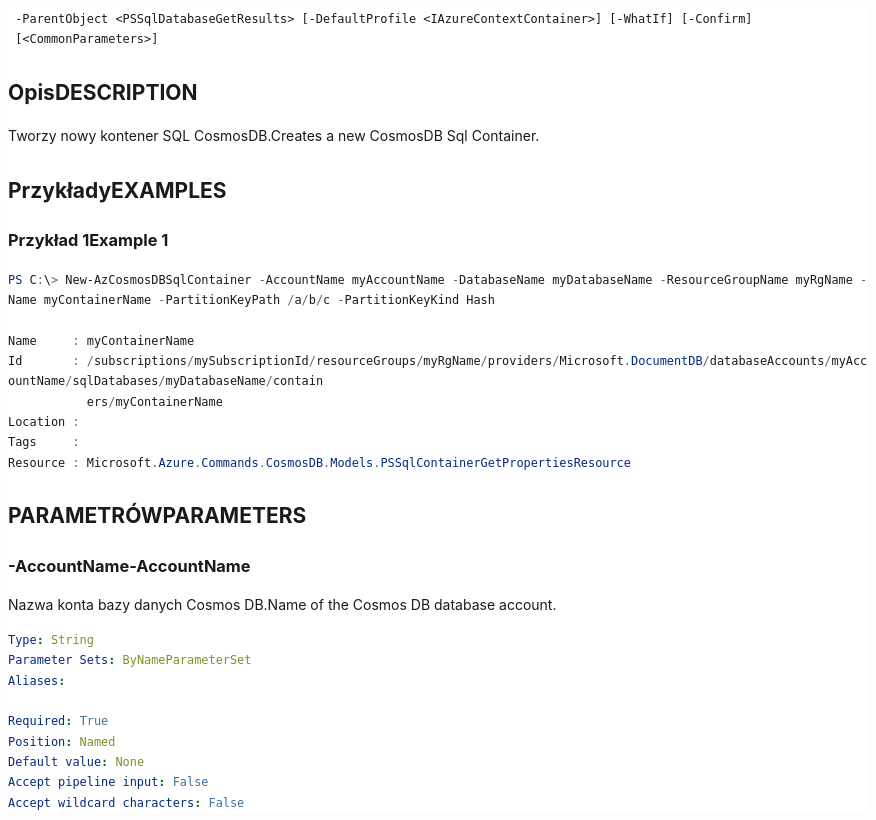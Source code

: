 ```
 -ParentObject <PSSqlDatabaseGetResults> [-DefaultProfile <IAzureContextContainer>] [-WhatIf] [-Confirm]
 [<CommonParameters>]
```

## <span data-ttu-id="98e7f-107">Opis</span><span class="sxs-lookup"><span data-stu-id="98e7f-107">DESCRIPTION</span></span>
<span data-ttu-id="98e7f-108">Tworzy nowy kontener SQL CosmosDB.</span><span class="sxs-lookup"><span data-stu-id="98e7f-108">Creates a new CosmosDB Sql Container.</span></span>

## <span data-ttu-id="98e7f-109">Przykłady</span><span class="sxs-lookup"><span data-stu-id="98e7f-109">EXAMPLES</span></span>

### <span data-ttu-id="98e7f-110">Przykład 1</span><span class="sxs-lookup"><span data-stu-id="98e7f-110">Example 1</span></span>
```powershell
PS C:\> New-AzCosmosDBSqlContainer -AccountName myAccountName -DatabaseName myDatabaseName -ResourceGroupName myRgName -Name myContainerName -PartitionKeyPath /a/b/c -PartitionKeyKind Hash

Name     : myContainerName
Id       : /subscriptions/mySubscriptionId/resourceGroups/myRgName/providers/Microsoft.DocumentDB/databaseAccounts/myAccountName/sqlDatabases/myDatabaseName/contain
           ers/myContainerName
Location :
Tags     :
Resource : Microsoft.Azure.Commands.CosmosDB.Models.PSSqlContainerGetPropertiesResource
```

## <span data-ttu-id="98e7f-111">PARAMETRÓW</span><span class="sxs-lookup"><span data-stu-id="98e7f-111">PARAMETERS</span></span>

### <span data-ttu-id="98e7f-112">-AccountName</span><span class="sxs-lookup"><span data-stu-id="98e7f-112">-AccountName</span></span>
<span data-ttu-id="98e7f-113">Nazwa konta bazy danych Cosmos DB.</span><span class="sxs-lookup"><span data-stu-id="98e7f-113">Name of the Cosmos DB database account.</span></span>

```yaml
Type: String
Parameter Sets: ByNameParameterSet
Aliases:

Required: True
Position: Named
Default value: None
Accept pipeline input: False
Accept wildcard characters: False
```
